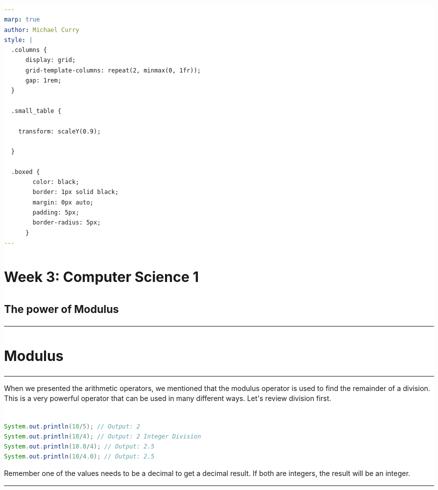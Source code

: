 ```yaml
---
marp: true
author: Michael Curry
style: |
  .columns {
      display: grid;
      grid-template-columns: repeat(2, minmax(0, 1fr));
      gap: 1rem;
  }

  .small_table {

    transform: scaleY(0.9);

  }

  .boxed {
        color: black;
        border: 1px solid black;
        margin: 0px auto;
        padding: 5px;
        border-radius: 5px;
      }
---
```


# Week 3: Computer Science 1

## The power of Modulus

---

# Modulus

---

When we presented the arithmetic operators, we mentioned that the modulus operator is used to find the remainder of a division. This is a very powerful operator that can be used in many different ways. Let's review division first.

```java

System.out.println(10/5); // Output: 2
System.out.println(10/4); // Output: 2 Integer Division
System.out.println(10.0/4); // Output: 2.5
System.out.println(10/4.0); // Output: 2.5
```

Remember one of the values needs to be a decimal to get a decimal result. If both are integers, the result will be an integer.

---
